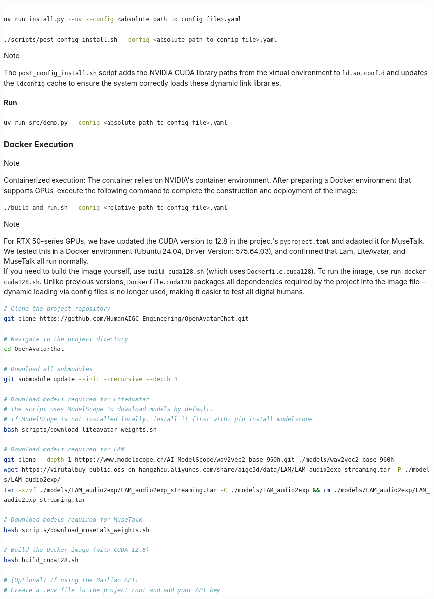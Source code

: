 ```bash

uv run install.py --uv --config <absolute path to config file>.yaml

./scripts/post_config_install.sh --config <absolute path to config file>.yaml
```
> [!Note]
> The `post_config_install.sh` script adds the NVIDIA CUDA library paths from the virtual environment to `ld.so.conf.d` and updates the `ldconfig` cache to ensure the system correctly loads these dynamic link libraries.


#### Run
```bash
uv run src/demo.py --config <absolute path to config file>.yaml
```

### Docker Execution
> [!Note] 
Containerized execution: The container relies on NVIDIA's container environment. After preparing a Docker environment that supports GPUs, execute the following command to complete the construction and deployment of the image:
```bash
./build_and_run.sh --config <relative path to config file>.yaml
```

> [!Note]  
> For RTX 50-series GPUs, we have updated the CUDA version to 12.8 in the project's `pyproject.toml` and adapted it for MuseTalk. We tested this in a Docker environment (Ubuntu 24.04, Driver Version: 575.64.03), and confirmed that Lam, LiteAvatar, and MuseTalk all run normally.  
If you need to build the image yourself, use `build_cuda128.sh` (which uses `Dockerfile.cuda128`). To run the image, use `run_docker_cuda128.sh`. Unlike previous versions, `Dockerfile.cuda128` packages all dependencies required by the project into the image file—dynamic loading via config files is no longer used, making it easier to test all digital humans.  


```bash
# Clone the project repository
git clone https://github.com/HumanAIGC-Engineering/OpenAvatarChat.git

# Navigate to the project directory
cd OpenAvatarChat

# Download all submodules
git submodule update --init --recursive --depth 1

# Download models required for LiteAvatar
# The script uses ModelScope to download models by default. 
# If ModelScope is not installed locally, install it first with: pip install modelscope
bash scripts/download_liteavatar_weights.sh

# Download models required for LAM
git clone --depth 1 https://www.modelscope.cn/AI-ModelScope/wav2vec2-base-960h.git ./models/wav2vec2-base-960h
wget https://virutalbuy-public.oss-cn-hangzhou.aliyuncs.com/share/aigc3d/data/LAM/LAM_audio2exp_streaming.tar -P ./models/LAM_audio2exp/
tar -xzvf ./models/LAM_audio2exp/LAM_audio2exp_streaming.tar -C ./models/LAM_audio2exp && rm ./models/LAM_audio2exp/LAM_audio2exp_streaming.tar

# Download models required for MuseTalk
bash scripts/download_musetalk_weights.sh

# Build the Docker image (with CUDA 12.8)
bash build_cuda128.sh

# (Optional) If using the Bailian API:
# Create a .env file in the project root and add your API key
```